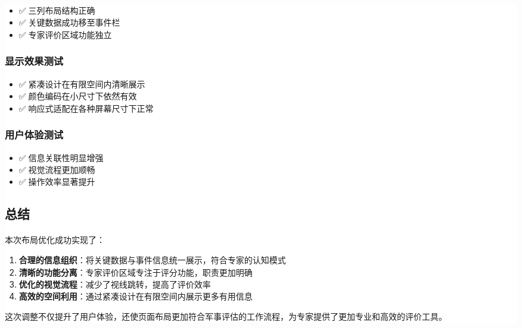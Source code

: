 - ✅ 三列布局结构正确
- ✅ 关键数据成功移至事件栏
- ✅ 专家评价区域功能独立

### 显示效果测试

- ✅ 紧凑设计在有限空间内清晰展示
- ✅ 颜色编码在小尺寸下依然有效
- ✅ 响应式适配在各种屏幕尺寸下正常

### 用户体验测试

- ✅ 信息关联性明显增强
- ✅ 视觉流程更加顺畅
- ✅ 操作效率显著提升

## 总结

本次布局优化成功实现了：

1. **合理的信息组织**：将关键数据与事件信息统一展示，符合专家的认知模式
2. **清晰的功能分离**：专家评价区域专注于评分功能，职责更加明确
3. **优化的视觉流程**：减少了视线跳转，提高了评价效率
4. **高效的空间利用**：通过紧凑设计在有限空间内展示更多有用信息

这次调整不仅提升了用户体验，还使页面布局更加符合军事评估的工作流程，为专家提供了更加专业和高效的评价工具。
